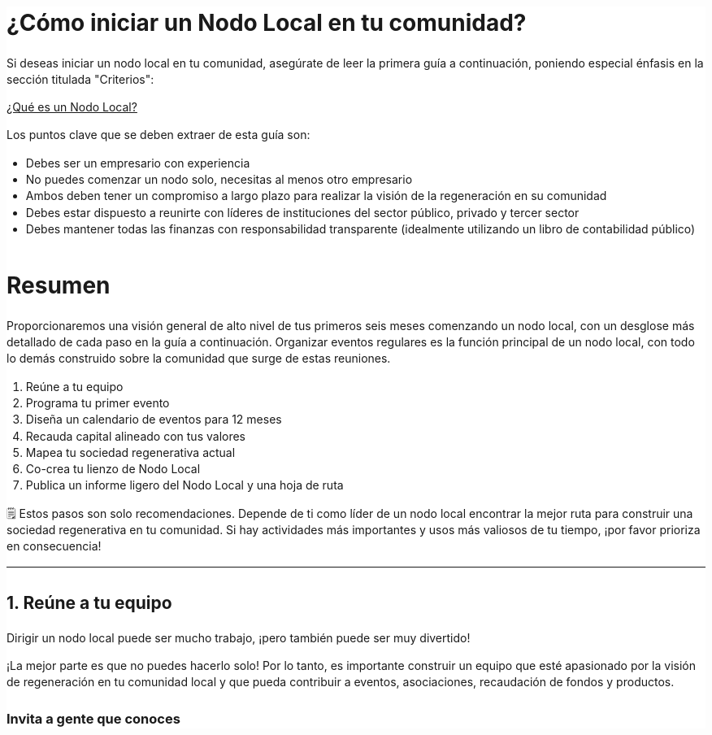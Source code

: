# ¿Cómo iniciar un Nodo Local en tu comunidad?

Si deseas iniciar un nodo local en tu comunidad, asegúrate de leer la primera guía a continuación, poniendo especial énfasis en la sección titulada "Criterios":

[¿Qué es un Nodo Local?](%C2%BFQu%C3%A9%20es%20un%20Nodo%20Local%202062e7251f2f817aac34e07abb3d42a1.md)

Los puntos clave que se deben extraer de esta guía son:

- Debes ser un empresario con experiencia
- No puedes comenzar un nodo solo, necesitas al menos otro empresario
- Ambos deben tener un compromiso a largo plazo para realizar la visión de la regeneración en su comunidad
- Debes estar dispuesto a reunirte con líderes de instituciones del sector público, privado y tercer sector
- Debes mantener todas las finanzas con responsabilidad transparente (idealmente utilizando un libro de contabilidad público)

# Resumen

Proporcionaremos una visión general de alto nivel de tus primeros seis meses comenzando un nodo local, con un desglose más detallado de cada paso en la guía a continuación. Organizar eventos regulares es la función principal de un nodo local, con todo lo demás construido sobre la comunidad que surge de estas reuniones.

1. Reúne a tu equipo
2. Programa tu primer evento
3. Diseña un calendario de eventos para 12 meses
4. Recauda capital alineado con tus valores
5. Mapea tu sociedad regenerativa actual
6. Co-crea tu lienzo de Nodo Local
7. Publica un informe ligero del Nodo Local y una hoja de ruta

<aside>
🗒️ Estos pasos son solo recomendaciones. Depende de ti como líder de un nodo local encontrar la mejor ruta para construir una sociedad regenerativa en tu comunidad. Si hay actividades más importantes y usos más valiosos de tu tiempo, ¡por favor prioriza en consecuencia!

</aside>

---

## 1. Reúne a tu equipo

Dirigir un nodo local puede ser mucho trabajo, ¡pero también puede ser muy divertido!

¡La mejor parte es que no puedes hacerlo solo! Por lo tanto, es importante construir un equipo que esté apasionado por la visión de regeneración en tu comunidad local y que pueda contribuir a eventos, asociaciones, recaudación de fondos y productos.

### Invita a gente que conoces
